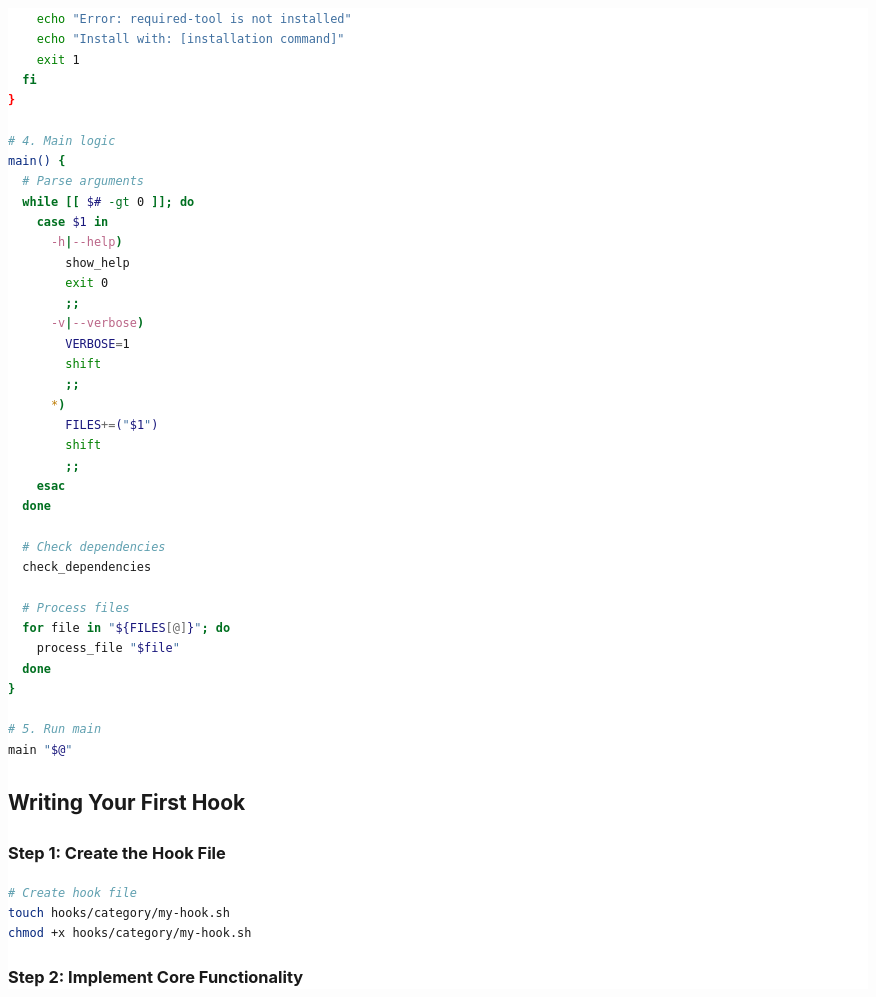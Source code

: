 ```bash
    echo "Error: required-tool is not installed"
    echo "Install with: [installation command]"
    exit 1
  fi
}

# 4. Main logic
main() {
  # Parse arguments
  while [[ $# -gt 0 ]]; do
    case $1 in
      -h|--help)
        show_help
        exit 0
        ;;
      -v|--verbose)
        VERBOSE=1
        shift
        ;;
      *)
        FILES+=("$1")
        shift
        ;;
    esac
  done

  # Check dependencies
  check_dependencies

  # Process files
  for file in "${FILES[@]}"; do
    process_file "$file"
  done
}

# 5. Run main
main "$@"
```

## Writing Your First Hook

### Step 1: Create the Hook File

```bash
# Create hook file
touch hooks/category/my-hook.sh
chmod +x hooks/category/my-hook.sh
```

### Step 2: Implement Core Functionality
